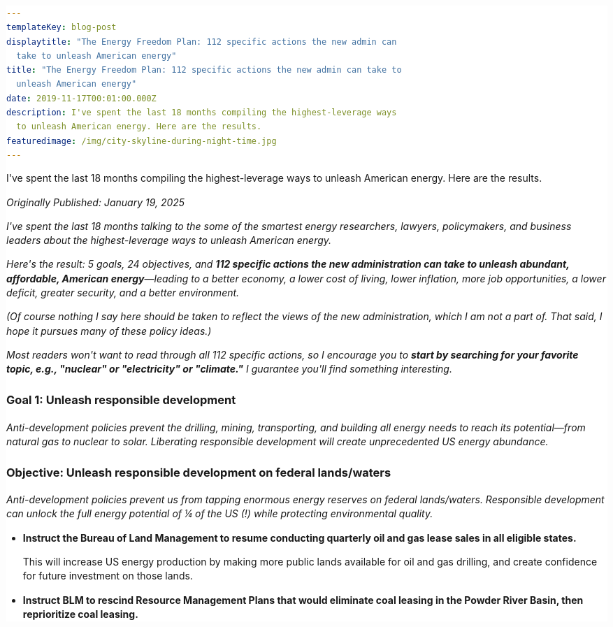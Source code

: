 ```yaml
---
templateKey: blog-post
displaytitle: "The Energy Freedom Plan: 112 specific actions the new admin can
  take to unleash American energy"
title: "The Energy Freedom Plan: 112 specific actions the new admin can take to
  unleash American energy"
date: 2019-11-17T00:01:00.000Z
description: I've spent the last 18 months compiling the highest-leverage ways
  to unleash American energy. Here are the results.
featuredimage: /img/city-skyline-during-night-time.jpg
---
```

I've spent the last 18 months compiling the highest-leverage ways to unleash American energy. Here are the results.

_Originally Published: January 19, 2025_

_I've spent the last 18 months talking to the some of the smartest energy researchers, lawyers, policymakers, and business leaders about the highest-leverage ways to unleash American energy._

_Here's the result: 5 goals, 24 objectives, and_ ***112 specific actions the new administration can take to unleash abundant, affordable, American energy***—_leading to a better economy, a lower cost of living, lower inflation, more job opportunities, a lower deficit, greater security, and a better environment._

_(Of course nothing I say here should be taken to reflect the views of the new administration, which I am not a part of. That said, I hope it pursues many of these policy ideas.)_

_Most readers won't want to read through all 112 specific actions, so I encourage you to_ ***start by searching for your favorite topic, e.g., "nuclear" or "electricity" or "climate."*** _I guarantee you'll find something interesting._

### **Goal 1: Unleash responsible development**

_Anti-development policies prevent the drilling, mining, transporting, and building all energy needs to reach its potential—from natural gas to nuclear to solar. Liberating responsible development will create unprecedented US energy abundance._

### **Objective: Unleash responsible development on federal lands/waters**

_Anti-development policies prevent us from tapping enormous energy reserves on federal lands/waters. Responsible development can unlock the full energy potential of ¼ of the US (!) while protecting environmental quality._

- **Instruct the Bureau of Land Management to resume conducting quarterly oil and gas lease sales in all eligible states.**

    This will increase US energy production by making more public lands available for oil and gas drilling, and create confidence for future investment on those lands.

- **Instruct BLM to rescind Resource Management Plans that would eliminate coal leasing in the Powder River Basin, then reprioritize coal leasing.**
